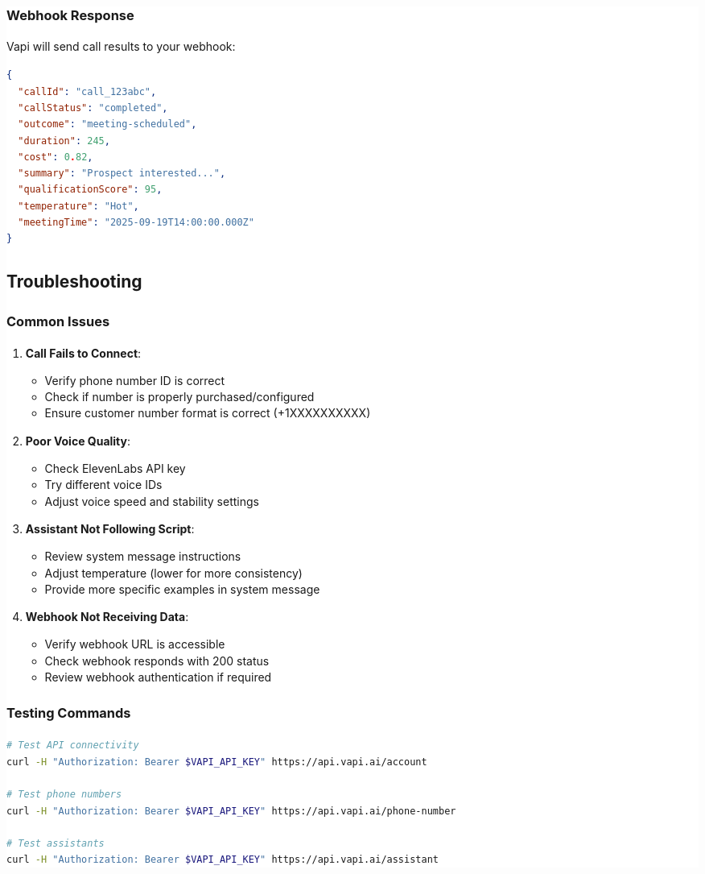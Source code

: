 ```javascript
```

### Webhook Response
Vapi will send call results to your webhook:
```json
{
  "callId": "call_123abc",
  "callStatus": "completed",
  "outcome": "meeting-scheduled",
  "duration": 245,
  "cost": 0.82,
  "summary": "Prospect interested...",
  "qualificationScore": 95,
  "temperature": "Hot",
  "meetingTime": "2025-09-19T14:00:00.000Z"
}
```

## Troubleshooting

### Common Issues

1. **Call Fails to Connect**:
   - Verify phone number ID is correct
   - Check if number is properly purchased/configured
   - Ensure customer number format is correct (+1XXXXXXXXXX)

2. **Poor Voice Quality**:
   - Check ElevenLabs API key
   - Try different voice IDs
   - Adjust voice speed and stability settings

3. **Assistant Not Following Script**:
   - Review system message instructions
   - Adjust temperature (lower for more consistency)
   - Provide more specific examples in system message

4. **Webhook Not Receiving Data**:
   - Verify webhook URL is accessible
   - Check webhook responds with 200 status
   - Review webhook authentication if required

### Testing Commands

```bash
# Test API connectivity
curl -H "Authorization: Bearer $VAPI_API_KEY" https://api.vapi.ai/account

# Test phone numbers
curl -H "Authorization: Bearer $VAPI_API_KEY" https://api.vapi.ai/phone-number

# Test assistants
curl -H "Authorization: Bearer $VAPI_API_KEY" https://api.vapi.ai/assistant
```
